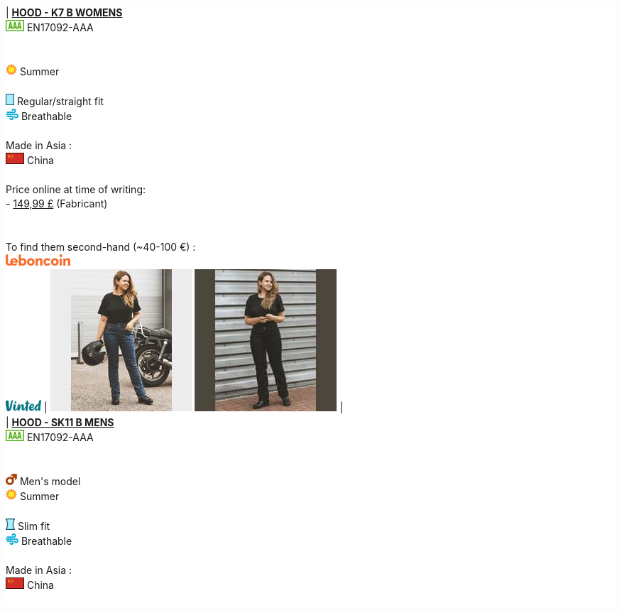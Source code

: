 |                                                                                           **[HOOD - K7 B WOMENS](https://www.hoodjeans.co.uk/hood-motorcycle-jeans/k7-b-s-womens-easy-fit-stonewash-blue-motorcycle-jean/)**                                                                                           <br />                                                                                           [![](EN17092-AAA.png#floatleft "Icon: EN17092-AAA")](EN17092-AAA) EN17092-AAA<br /><br />                                                                                           <br />                                                                                           ![](openmoji_ete.png#floatleft "Icon: Summer") Summer                                                                                           <br />                                                                                           <br />                                                                                           ![](coupe_droite.png#floatleft "Icon: Regular/straight fit") Regular/straight fit<br />                                                                                           ![](thenounproject_blow-3883917_Adrien_Coquet.png#floatleft "Icon: Breathable (modified image: The Noun Project 3883917 - Adrien Coquet)") Breathable                                                                                           <br />                                                                                           <br />                                                                                           Made in Asia : <br /> ![](openmoji_drapeau_Chine.png#floatleft "Icon: Flag China (modified image: Openmoji)") China                                                                                           <br />                                                                                           <br />                                                                                           Price online at time of writing:<br />                                                                                           - [149,99 £](https://www.hoodjeans.co.uk/hood-motorcycle-jeans/k7-b-s-womens-easy-fit-stonewash-blue-motorcycle-jean/) (Fabricant)<br />                                                                                           <br />                                                                                           <br />                                                                                           To find them second-hand (~40-100 €) :<br />                                                                                           [![](logo_leboncoin.png#floatleft "Leboncoin logo")](https://www.leboncoin.fr/recherche?text=moto+HOOD+K7+B&shippable=1&sort=price&order=asc)<br />[![](logo_vinted.png#floatleft "Vinted logo")](https://www.vinted.fr/catalog?search_text=moto+HOOD+K7+B&order=price_low_to_high)                                                                                           |                                                                                           ![](EN17092-AAA_-_HOOD_-_K7_B_WOMENS_-_0.jpg "Model picture HOOD - K7 B WOMENS : EN17092-AAA_-_HOOD_-_K7_B_WOMENS_-_0.jpg")                                                                                           ![](EN17092-AAA_-_HOOD_-_K7_B_WOMENS_-_1.jpg "Model picture HOOD - K7 B WOMENS : EN17092-AAA_-_HOOD_-_K7_B_WOMENS_-_1.jpg")                                                                                           |                                                                                           
|                                                                                           **[HOOD - SK11 B MENS](https://www.hoodjeans.co.uk/hood-motorcycle-jeans/sk11-b-mens-slim-fit-stonewash-blue-motorcycle-jean/)**                                                                                           <br />                                                                                           [![](EN17092-AAA.png#floatleft "Icon: EN17092-AAA")](EN17092-AAA) EN17092-AAA<br /><br />                                                                                           <br />                                                                                           ![](openmoji_genre_masculin.png#floatleft "Icon: Men's model (modified image: Openmoji)") Men's model                                                                                           <br />                                                                                           ![](openmoji_ete.png#floatleft "Icon: Summer") Summer                                                                                           <br />                                                                                           <br />                                                                                           ![](coupe_slim.png#floatleft "Icon: Slim fit") Slim fit<br />                                                                                           ![](thenounproject_blow-3883917_Adrien_Coquet.png#floatleft "Icon: Breathable (modified image: The Noun Project 3883917 - Adrien Coquet)") Breathable                                                                                           <br />                                                                                           <br />                                                                                           Made in Asia : <br /> ![](openmoji_drapeau_Chine.png#floatleft "Icon: Flag China (modified image: Openmoji)") China                                                                                           <br />                                                                                           <br />                                                                 